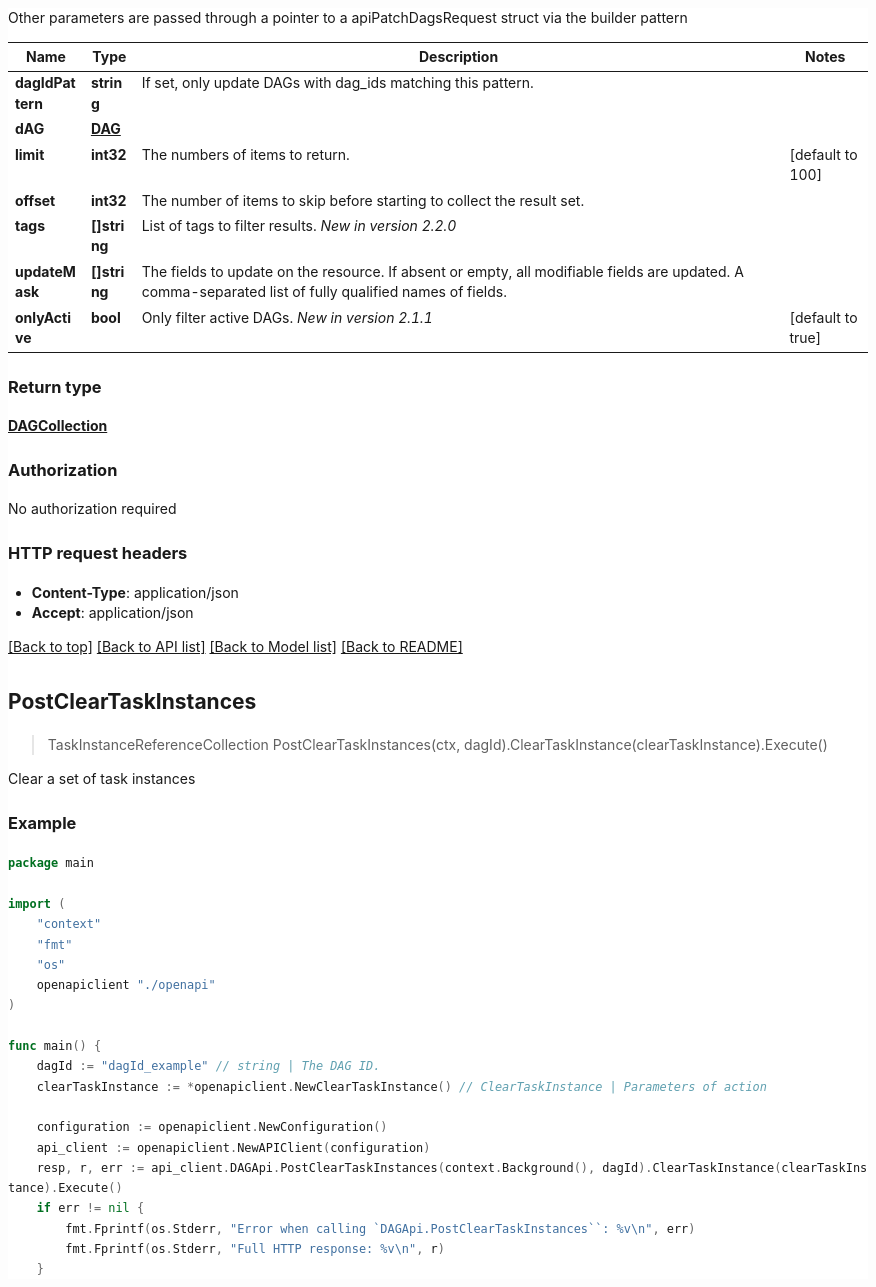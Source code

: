 Other parameters are passed through a pointer to a apiPatchDagsRequest struct via the builder pattern


Name | Type | Description  | Notes
------------- | ------------- | ------------- | -------------
 **dagIdPattern** | **string** | If set, only update DAGs with dag_ids matching this pattern.  | 
 **dAG** | [**DAG**](DAG.md) |  | 
 **limit** | **int32** | The numbers of items to return. | [default to 100]
 **offset** | **int32** | The number of items to skip before starting to collect the result set. | 
 **tags** | **[]string** | List of tags to filter results.  *New in version 2.2.0*  | 
 **updateMask** | **[]string** | The fields to update on the resource. If absent or empty, all modifiable fields are updated. A comma-separated list of fully qualified names of fields.  | 
 **onlyActive** | **bool** | Only filter active DAGs.  *New in version 2.1.1*  | [default to true]

### Return type

[**DAGCollection**](DAGCollection.md)

### Authorization

No authorization required

### HTTP request headers

- **Content-Type**: application/json
- **Accept**: application/json

[[Back to top]](#) [[Back to API list]](../README.md#documentation-for-api-endpoints)
[[Back to Model list]](../README.md#documentation-for-models)
[[Back to README]](../README.md)


## PostClearTaskInstances

> TaskInstanceReferenceCollection PostClearTaskInstances(ctx, dagId).ClearTaskInstance(clearTaskInstance).Execute()

Clear a set of task instances



### Example

```go
package main

import (
    "context"
    "fmt"
    "os"
    openapiclient "./openapi"
)

func main() {
    dagId := "dagId_example" // string | The DAG ID.
    clearTaskInstance := *openapiclient.NewClearTaskInstance() // ClearTaskInstance | Parameters of action

    configuration := openapiclient.NewConfiguration()
    api_client := openapiclient.NewAPIClient(configuration)
    resp, r, err := api_client.DAGApi.PostClearTaskInstances(context.Background(), dagId).ClearTaskInstance(clearTaskInstance).Execute()
    if err != nil {
        fmt.Fprintf(os.Stderr, "Error when calling `DAGApi.PostClearTaskInstances``: %v\n", err)
        fmt.Fprintf(os.Stderr, "Full HTTP response: %v\n", r)
    }
```